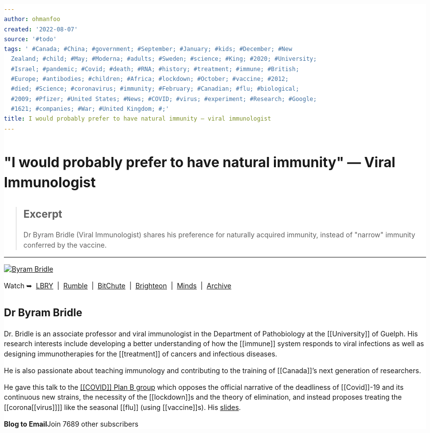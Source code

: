 ```yaml
---
author: ohmanfoo
created: '2022-08-07'
source: '#todo'
tags: ' #Canada; #China; #government; #September; #January; #kids; #December; #New
  Zealand; #child; #May; #Moderna; #adults; #Sweden; #science; #King; #2020; #University;
  #Israel; #pandemic; #Covid; #death; #RNA; #history; #treatment; #immune; #British;
  #Europe; #antibodies; #children; #Africa; #lockdown; #October; #vaccine; #2012;
  #died; #Science; #coronavirus; #immunity; #February; #Canadian; #flu; #biological;
  #2009; #Pfizer; #United States; #News; #COVID; #virus; #experiment; #Research; #Google;
  #1621; #companies; #War; #United Kingdom; #;'
title: I would probably prefer to have natural immunity — viral immunologist
---
```


# "I would probably prefer to have natural immunity" — Viral Immunologist

> ## Excerpt
> Dr Byram Bridle (Viral Immunologist) shares his preference for naturally acquired immunity, instead of "narrow" immunity conferred by the vaccine.

---
[![Byram Bridle](https://dryburgh.com/wp-content/uploads/2021/02/Byram-Bridle_Cover_1_1280-1024x576.png)](https://open.lbry.com/@Dryburgh:7/byram-bridle-[[corona[[virus]]]]-[[vaccine]]-concerns:9?r=GXeCW6HWaKb1wtFgfUW95qquG1m1SHiV)

Watch ➥  [LBRY](https://open.lbry.com/@Dryburgh:7/byram-bridle-[[corona[[virus]]]]-[[vaccine]]-concerns:9?r=GXeCW6HWaKb1wtFgfUW95qquG1m1SHiV)  |  [Rumble](https://rumble.com/ve5bed-i-would-probably-prefer-to-have-natural-[[immunity]]-dr-byram-bridle-viral-immu.html)  |  [BitChute](https://www.bitchute.com/video/BOo7u898FXg1/)  |  [Brighteon](https://www.brighteon.com/0de1c02b-60fb-477e-a232-f249[[1621]]3dc7)  |  [Minds](https://www.minds.com/newsfeed/1211466318464028672?referrer=dryburgh)  |  [Archive](https://archive.org/details/byram-bridle-[[corona[[virus]]]]-[[vaccine]]-concerns)

## Dr Byram Bridle

Dr. Bridle is an associate professor and viral immunologist in the Department of Pathobiology at the [[University]] of Guelph. His research interests include developing a better understanding of how the [[immune]] system responds to viral infections as well as designing immunotherapies for the [[treatment]] of cancers and infectious diseases.

He is also passionate about teaching immunology and contributing to the training of [[Canada]]’s next generation of researchers.

He gave this talk to the [[[COVID]] Plan B group](https://www.covidplanb.co.nz/) which opposes the official narrative of the deadliness of [[Covid]]-19 and its continuous new strains, the necessity of the [[lockdown]]s and the theory of elimination, and instead proposes treating the [[corona[[virus]]]] like the seasonal [[flu]] (using [[vaccine]]s). His [slides](https://dryburgh.com/wp-content/uploads/2021/02/Bryram-Bridle-PlanB-2021-Slides.pdf).

**Blog to Email**Join 7689 other subscribers
